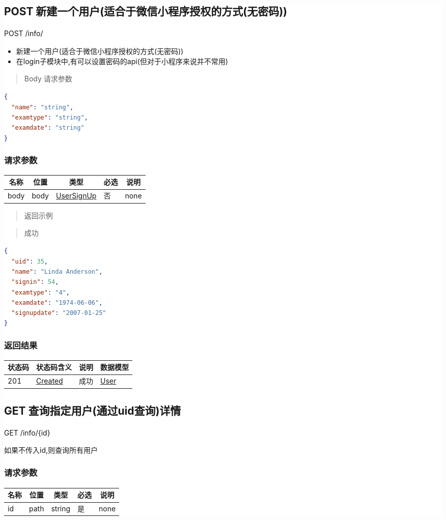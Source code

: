 ## POST 新建一个用户(适合于微信小程序授权的方式(无密码))

POST /info/

- 新建一个用户(适合于微信小程序授权的方式(无密码))
- 在login子模块中,有可以设置密码的api(但对于小程序来说并不常用)

> Body 请求参数

```json
{
  "name": "string",
  "examtype": "string",
  "examdate": "string"
}
```

### 请求参数

|名称|位置|类型|必选|说明|
|---|---|---|---|---|
|body|body|[UserSignUp](#schemausersignup)| 否 |none|

> 返回示例

> 成功

```json
{
  "uid": 35,
  "name": "Linda Anderson",
  "signin": 54,
  "examtype": "4",
  "examdate": "1974-06-06",
  "signupdate": "2007-01-25"
}
```

### 返回结果

|状态码|状态码含义|说明|数据模型|
|---|---|---|---|
|201|[Created](https://tools.ietf.org/html/rfc7231#section-6.3.2)|成功|[User](#schemauser)|

## GET 查询指定用户(通过uid查询)详情

GET /info/{id}

如果不传入id,则查询所有用户

### 请求参数

|名称|位置|类型|必选|说明|
|---|---|---|---|---|
|id|path|string| 是 |none|
